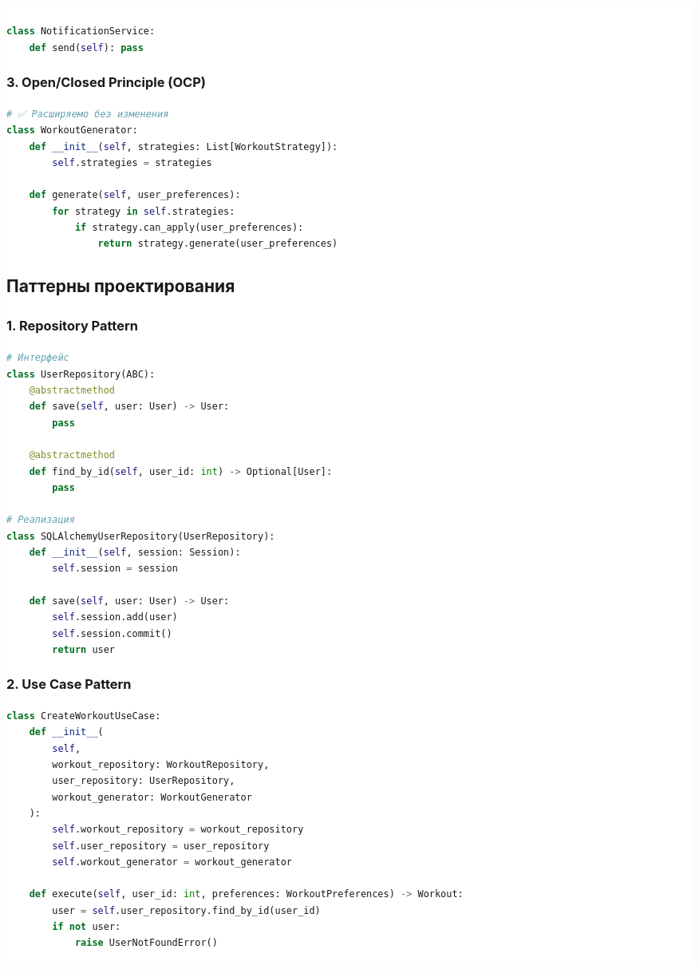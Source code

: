 ```python

class NotificationService:
    def send(self): pass
```

### 3. Open/Closed Principle (OCP)

```python
# ✅ Расширяемо без изменения
class WorkoutGenerator:
    def __init__(self, strategies: List[WorkoutStrategy]):
        self.strategies = strategies
    
    def generate(self, user_preferences):
        for strategy in self.strategies:
            if strategy.can_apply(user_preferences):
                return strategy.generate(user_preferences)
```

## Паттерны проектирования

### 1. Repository Pattern

```python
# Интерфейс
class UserRepository(ABC):
    @abstractmethod
    def save(self, user: User) -> User:
        pass
    
    @abstractmethod
    def find_by_id(self, user_id: int) -> Optional[User]:
        pass

# Реализация
class SQLAlchemyUserRepository(UserRepository):
    def __init__(self, session: Session):
        self.session = session
    
    def save(self, user: User) -> User:
        self.session.add(user)
        self.session.commit()
        return user
```

### 2. Use Case Pattern

```python
class CreateWorkoutUseCase:
    def __init__(
        self,
        workout_repository: WorkoutRepository,
        user_repository: UserRepository,
        workout_generator: WorkoutGenerator
    ):
        self.workout_repository = workout_repository
        self.user_repository = user_repository
        self.workout_generator = workout_generator
    
    def execute(self, user_id: int, preferences: WorkoutPreferences) -> Workout:
        user = self.user_repository.find_by_id(user_id)
        if not user:
            raise UserNotFoundError()
        
```